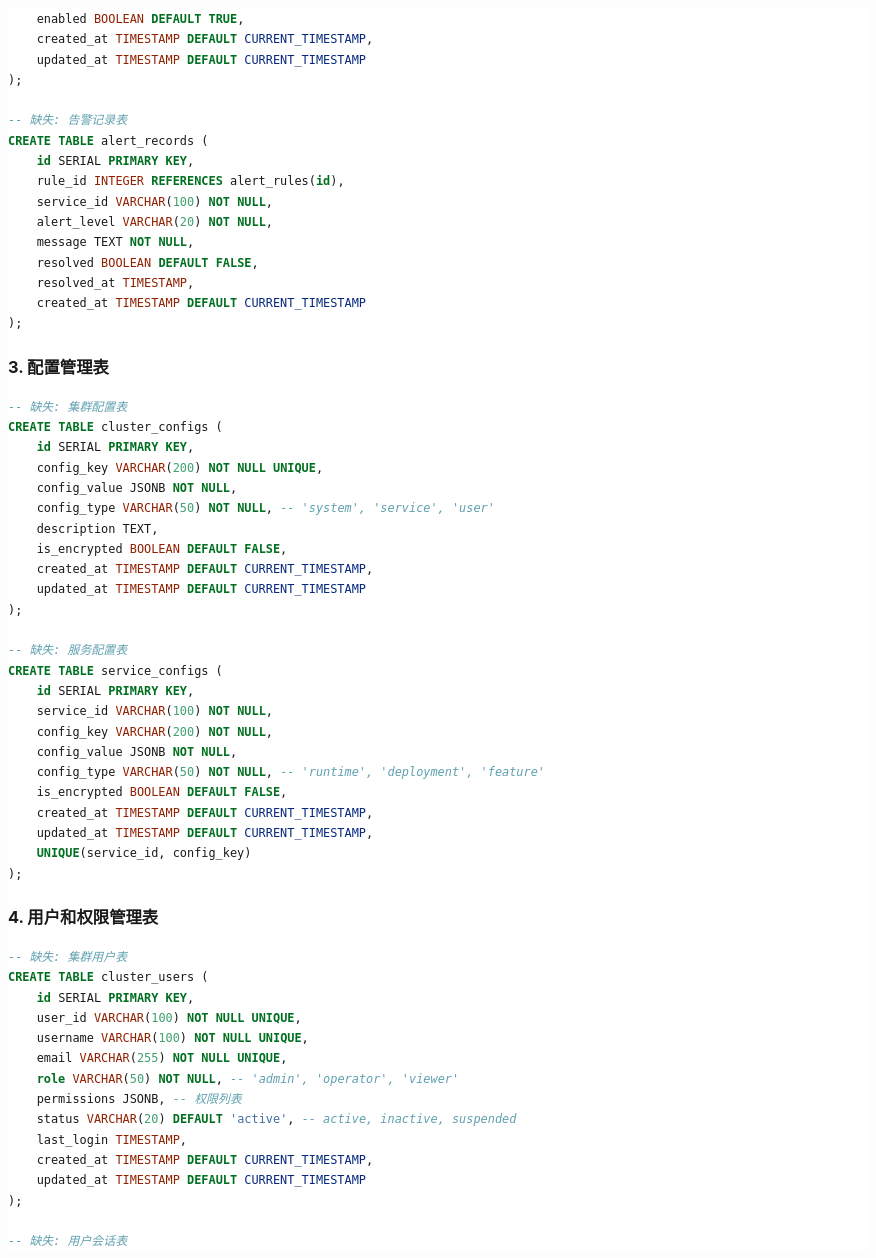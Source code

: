 ```sql
    enabled BOOLEAN DEFAULT TRUE,
    created_at TIMESTAMP DEFAULT CURRENT_TIMESTAMP,
    updated_at TIMESTAMP DEFAULT CURRENT_TIMESTAMP
);

-- 缺失: 告警记录表
CREATE TABLE alert_records (
    id SERIAL PRIMARY KEY,
    rule_id INTEGER REFERENCES alert_rules(id),
    service_id VARCHAR(100) NOT NULL,
    alert_level VARCHAR(20) NOT NULL,
    message TEXT NOT NULL,
    resolved BOOLEAN DEFAULT FALSE,
    resolved_at TIMESTAMP,
    created_at TIMESTAMP DEFAULT CURRENT_TIMESTAMP
);
```

### 3. 配置管理表
```sql
-- 缺失: 集群配置表
CREATE TABLE cluster_configs (
    id SERIAL PRIMARY KEY,
    config_key VARCHAR(200) NOT NULL UNIQUE,
    config_value JSONB NOT NULL,
    config_type VARCHAR(50) NOT NULL, -- 'system', 'service', 'user'
    description TEXT,
    is_encrypted BOOLEAN DEFAULT FALSE,
    created_at TIMESTAMP DEFAULT CURRENT_TIMESTAMP,
    updated_at TIMESTAMP DEFAULT CURRENT_TIMESTAMP
);

-- 缺失: 服务配置表
CREATE TABLE service_configs (
    id SERIAL PRIMARY KEY,
    service_id VARCHAR(100) NOT NULL,
    config_key VARCHAR(200) NOT NULL,
    config_value JSONB NOT NULL,
    config_type VARCHAR(50) NOT NULL, -- 'runtime', 'deployment', 'feature'
    is_encrypted BOOLEAN DEFAULT FALSE,
    created_at TIMESTAMP DEFAULT CURRENT_TIMESTAMP,
    updated_at TIMESTAMP DEFAULT CURRENT_TIMESTAMP,
    UNIQUE(service_id, config_key)
);
```

### 4. 用户和权限管理表
```sql
-- 缺失: 集群用户表
CREATE TABLE cluster_users (
    id SERIAL PRIMARY KEY,
    user_id VARCHAR(100) NOT NULL UNIQUE,
    username VARCHAR(100) NOT NULL UNIQUE,
    email VARCHAR(255) NOT NULL UNIQUE,
    role VARCHAR(50) NOT NULL, -- 'admin', 'operator', 'viewer'
    permissions JSONB, -- 权限列表
    status VARCHAR(20) DEFAULT 'active', -- active, inactive, suspended
    last_login TIMESTAMP,
    created_at TIMESTAMP DEFAULT CURRENT_TIMESTAMP,
    updated_at TIMESTAMP DEFAULT CURRENT_TIMESTAMP
);

-- 缺失: 用户会话表
```